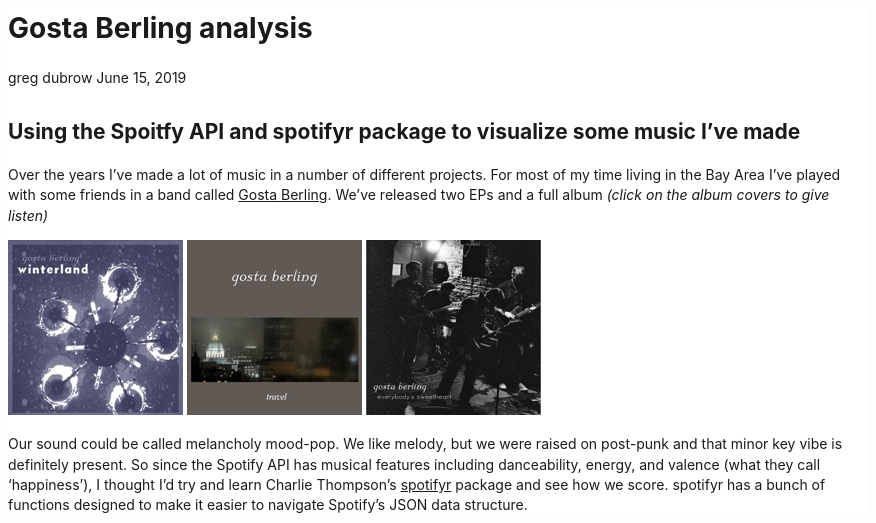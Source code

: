 Gosta Berling analysis
================
greg dubrow
June 15, 2019

## Using the Spoitfy API and spotifyr package to visualize some music I’ve made

Over the years I’ve made a lot of music in a number of different
projects. For most of my time living in the Bay Area I’ve played with
some friends in a band called [Gosta
Berling](https://gostaberling.bandcamp.com/). We’ve released two EPs and
a full album *(click on the album covers to give
listen)*

[![Winterland](images/gb_winterland_sm.jpg)](https://gostaberling.bandcamp.com/album/winterland)
[![Winterland](images/gb_travel_sm.jpg)](https://gostaberling.bandcamp.com/album/travel)
[![Winterland](images/gb_sweetheart_sm.jpg)](https://gostaberling.bandcamp.com/album/everybodys-sweetheart)

Our sound could be called melancholy mood-pop. We like melody, but we
were raised on post-punk and that minor key vibe is definitely present.
So since the Spotify API has musical features including danceability,
energy, and valence (what they call ‘happiness’), I thought I’d try and
learn Charlie Thompson’s
[spotifyr](https://github.com/charlie86/spotifyr) package and see how we
score. spotifyr has a bunch of functions designed to make it easier to
navigate Spotify’s JSON data structure.
